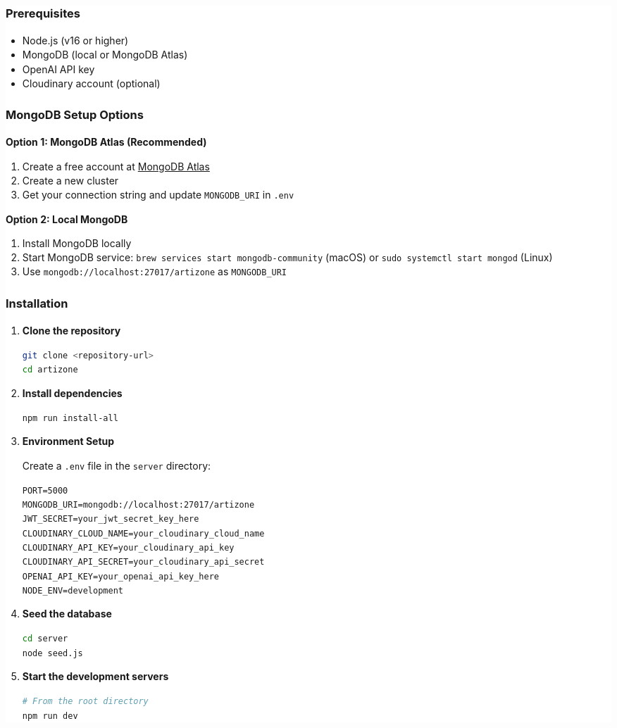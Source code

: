 ### Prerequisites
- Node.js (v16 or higher)
- MongoDB (local or MongoDB Atlas)
- OpenAI API key
- Cloudinary account (optional)

### MongoDB Setup Options

**Option 1: MongoDB Atlas (Recommended)**
1. Create a free account at [MongoDB Atlas](https://www.mongodb.com/atlas)
2. Create a new cluster
3. Get your connection string and update `MONGODB_URI` in `.env`

**Option 2: Local MongoDB**
1. Install MongoDB locally
2. Start MongoDB service: `brew services start mongodb-community` (macOS) or `sudo systemctl start mongod` (Linux)
3. Use `mongodb://localhost:27017/artizone` as `MONGODB_URI`

### Installation

1. **Clone the repository**
   ```bash
   git clone <repository-url>
   cd artizone
   ```

2. **Install dependencies**
   ```bash
   npm run install-all
   ```

3. **Environment Setup**
   
   Create a `.env` file in the `server` directory:
   ```env
   PORT=5000
   MONGODB_URI=mongodb://localhost:27017/artizone
   JWT_SECRET=your_jwt_secret_key_here
   CLOUDINARY_CLOUD_NAME=your_cloudinary_cloud_name
   CLOUDINARY_API_KEY=your_cloudinary_api_key
   CLOUDINARY_API_SECRET=your_cloudinary_api_secret
   OPENAI_API_KEY=your_openai_api_key_here
   NODE_ENV=development
   ```

4. **Seed the database**
   ```bash
   cd server
   node seed.js
   ```

5. **Start the development servers**
   ```bash
   # From the root directory
   npm run dev
   ```
